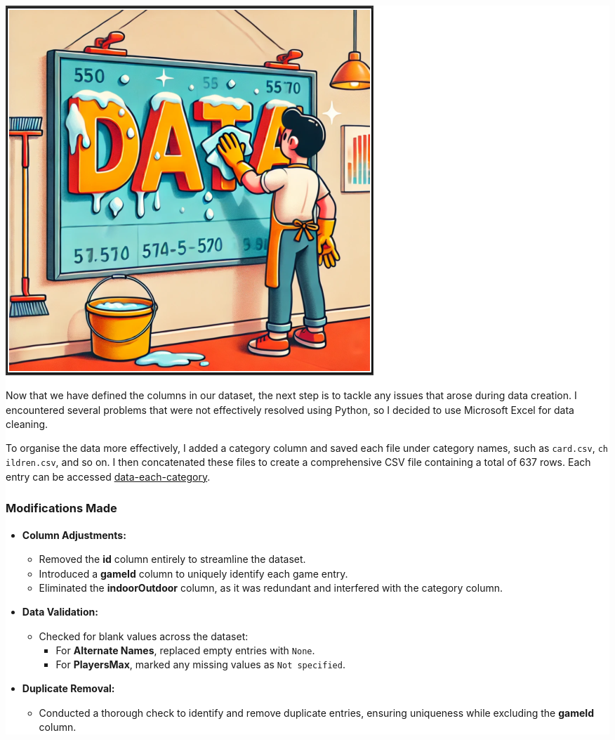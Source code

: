 ![Data Cleaning Example](1-3.png)

Now that we have defined the columns in our dataset, the next step is to tackle any issues that arose during data creation. I encountered several problems that were not effectively resolved using Python, so I decided to use Microsoft Excel for data cleaning.

To organise the data more effectively, I added a category column and saved each file under category names, such as `card.csv`, `children.csv`, and so on. I then concatenated these files to create a comprehensive CSV file containing a total of 637 rows. Each entry can be accessed [data-each-category](../data/dataset-all.csv).


### Modifications Made

- **Column Adjustments:**
  - Removed the **id** column entirely to streamline the dataset.
  - Introduced a **gameId** column to uniquely identify each game entry.
  - Eliminated the **indoorOutdoor** column, as it was redundant and interfered with the category column.

- **Data Validation:**
  - Checked for blank values across the dataset:
    - For **Alternate Names**, replaced empty entries with `None`.
    - For **PlayersMax**, marked any missing values as `Not specified`.
  
- **Duplicate Removal:**
  - Conducted a thorough check to identify and remove duplicate entries, ensuring uniqueness while excluding the **gameId** column.
